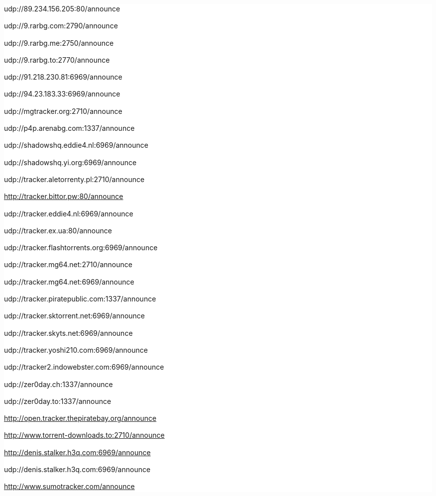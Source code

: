 udp://89.234.156.205:80/announce

udp://9.rarbg.com:2790/announce

udp://9.rarbg.me:2750/announce

udp://9.rarbg.to:2770/announce

udp://91.218.230.81:6969/announce

udp://94.23.183.33:6969/announce

udp://mgtracker.org:2710/announce

udp://p4p.arenabg.com:1337/announce

udp://shadowshq.eddie4.nl:6969/announce

udp://shadowshq.yi.org:6969/announce

udp://tracker.aletorrenty.pl:2710/announce

http://tracker.bittor.pw:80/announce

udp://tracker.eddie4.nl:6969/announce

udp://tracker.ex.ua:80/announce

udp://tracker.flashtorrents.org:6969/announce

udp://tracker.mg64.net:2710/announce

udp://tracker.mg64.net:6969/announce

udp://tracker.piratepublic.com:1337/announce

udp://tracker.sktorrent.net:6969/announce

udp://tracker.skyts.net:6969/announce

udp://tracker.yoshi210.com:6969/announce

udp://tracker2.indowebster.com:6969/announce

udp://zer0day.ch:1337/announce

udp://zer0day.to:1337/announce

http://open.tracker.thepiratebay.org/announce

http://www.torrent-downloads.to:2710/announce

http://denis.stalker.h3q.com:6969/announce

udp://denis.stalker.h3q.com:6969/announce

http://www.sumotracker.com/announce
